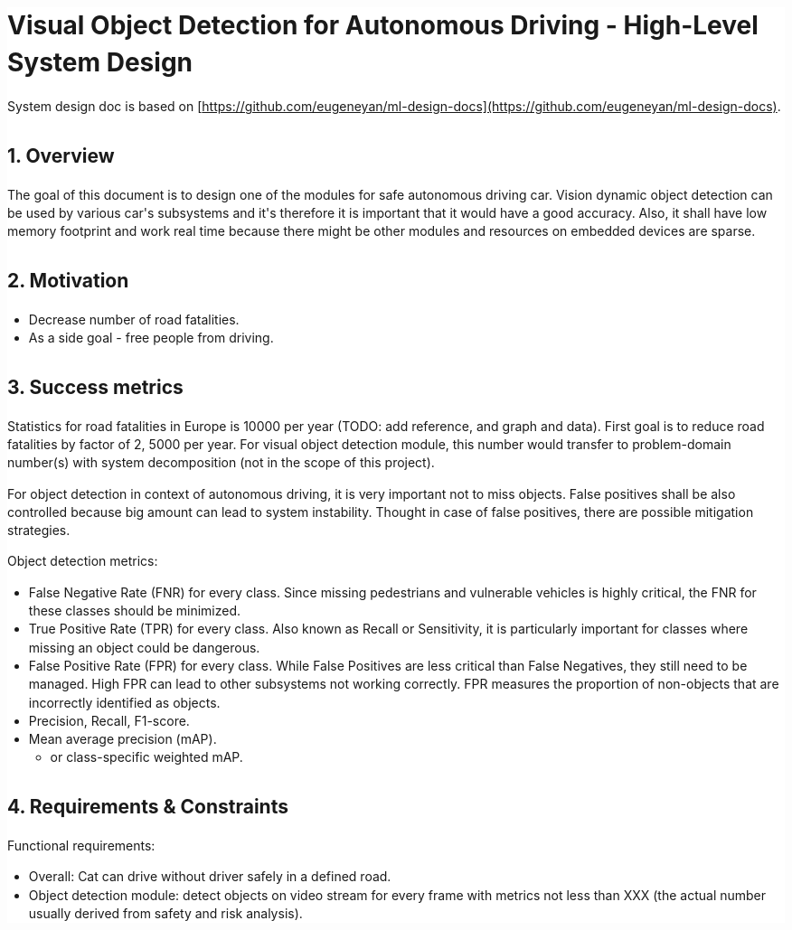 # Visual Object Detection for Autonomous Driving - High-Level System Design

System design doc is based on [https://github.com/eugeneyan/ml-design-docs](https://github.com/eugeneyan/ml-design-docs).

## 1. Overview

[//]: # (> A summary of the doc's purpose, problem, solution, and desired outcome, usually in 3-5 sentences.)

The goal of this document is to design one of the modules for safe autonomous driving car. Vision dynamic object detection can be used by various car's subsystems and it's therefore it is important that it would have a good accuracy. Also, it shall have low memory footprint and work real time because there might be other modules and resources on embedded devices are sparse.

## 2. Motivation

[//]: # (> Why the problem is important to solve, and why now.)

- Decrease number of road fatalities.
- As a side goal - free people from driving.

## 3. Success metrics

[//]: # (> Usually framed as business goals, such as increased customer engagement e.g., CTR, DAU, revenue, or reduced cost.)

Statistics for road fatalities in Europe is 10000 per year (TODO: add reference, and graph and data). First goal is to reduce road fatalities by factor of 2, 5000 per year. For visual object detection module, this number would transfer to problem-domain number(s) with system decomposition (not in the scope of this project).

For object detection in context of autonomous driving, it is very important not to miss objects. False positives shall be also controlled because big amount can lead to system instability. Thought in case of false positives, there are possible mitigation strategies.

Object detection metrics:

- False Negative Rate (FNR) for every class. Since missing pedestrians and vulnerable vehicles is highly critical, the FNR for these classes should be minimized.
- True Positive Rate (TPR) for every class. Also known as Recall or Sensitivity, it is particularly important for classes where missing an object could be dangerous.
- False Positive Rate (FPR) for every class. While False Positives are less critical than False Negatives, they still need to be managed. High FPR can lead to other subsystems not working correctly. FPR measures the proportion of non-objects that are incorrectly identified as objects.
- Precision, Recall, F1-score.
- Mean average precision (mAP).
  - or class-specific weighted mAP.

## 4. Requirements & Constraints

[//]: # (> Functional requirements are those that should be met to ship the project. They should be described in terms of the customer perspective and benefit)
[//]: # (> Non-functional/technical requirements are those that define system quality and how the system should be implemented. These include performance - throughput, latency, error rates, cost - infra cost, ops effort, security, data privacy, etc.)
[//]: # (> Constraints can come in the form of non-functional requirements e.g., cost below $`x` a month, p99 latency < `y`ms)

Functional requirements:

- Overall: Cat can drive without driver safely in a defined road.
- Object detection module: detect objects on video stream for every frame with metrics not less than XXX (the actual number usually derived from safety and risk analysis).


[//]: # (> Some problems are too big to solve all at once. Be clear about what's out of scope.)
[//]: # (> How will you frame the problem? For example, fraud detection can be framed as an unsupervised - outlier detection, graph cluster - or supervised problem e.g., classification.)
[//]: # (> What data will you use to train your model? What input data is needed during serving?)
[//]: # (> What machine learning techniques will you use? How will you clean and prepare the data e.g., excluding outliers and create features?)
[//]: # (> How will you validate your approach offline? What offline evaluation metrics will you use?)
[//]: # (>)
[//]: # (> If you're A/B testing, how will you assign treatment and control e.g., customer vs. session-based and what metrics will you measure? What are the success and guardrail metrics?)
[//]: # (> Start by providing a big-picture view.)
[//]: # (> How will you host your system? On-premise, cloud, or hybrid? This will define the rest of this section)
[//]: # (> How will your system meet the throughput and latency requirements? Will it scale vertically or horizontally?)
[//]: # (> How will your system integrate with upstream data and downstream users?)
[//]: # (> Risks are the known unknowns; uncertainties are the unknown unknows. What worries you and you would like others to review?)
[//]: # (> What alternatives did you consider and exclude? List pros and cons of each alternative and the rationale for your decision.)
[//]: # (> Share any results of offline experiments that you conducted.)
[//]: # (> Share any performance benchmarks you ran e.g., throughput vs. latency vs. instance size/count.)
[//]: # (> What are the key milestones for this system and the estimated timeline?)
[//]: # (> Define and link to business or technical terms.)
[//]: # (> Add references that you might have consulted for your methodology.)